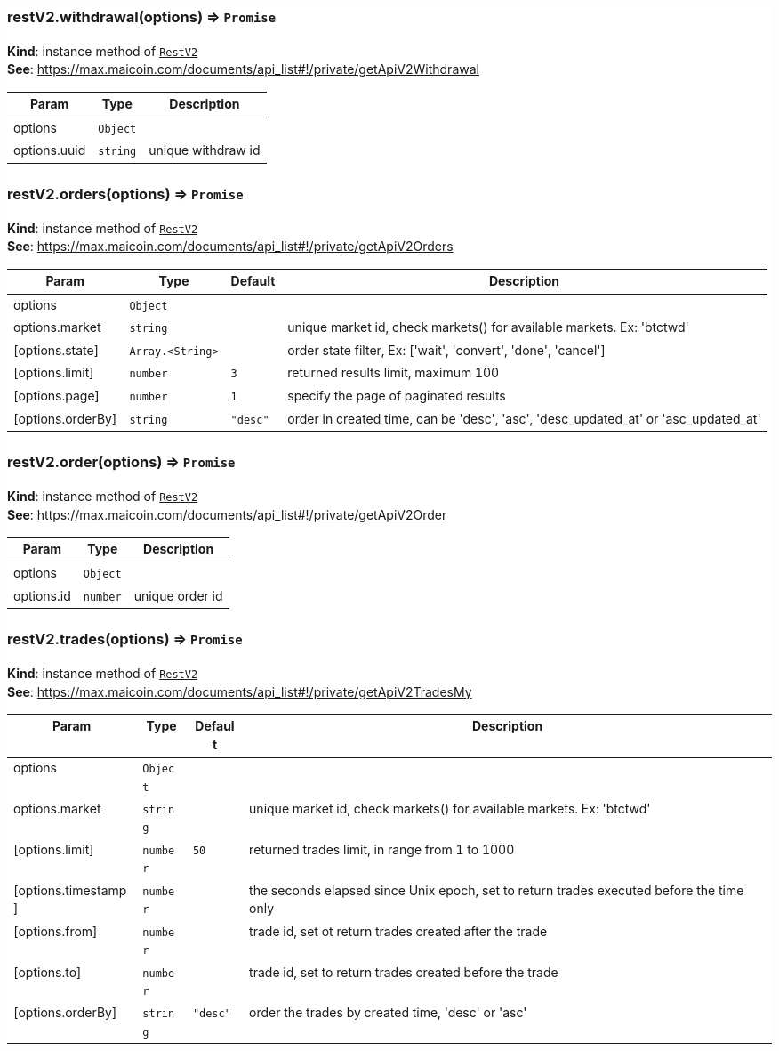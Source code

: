 <a name="RestV2+withdrawal"></a>

### restV2.withdrawal(options) ⇒ <code>Promise</code>
**Kind**: instance method of [<code>RestV2</code>](#RestV2)  
**See**: https://max.maicoin.com/documents/api_list#!/private/getApiV2Withdrawal  

| Param | Type | Description |
| --- | --- | --- |
| options | <code>Object</code> |  |
| options.uuid | <code>string</code> | unique withdraw id |

<a name="RestV2+orders"></a>

### restV2.orders(options) ⇒ <code>Promise</code>
**Kind**: instance method of [<code>RestV2</code>](#RestV2)  
**See**: https://max.maicoin.com/documents/api_list#!/private/getApiV2Orders  

| Param | Type | Default | Description |
| --- | --- | --- | --- |
| options | <code>Object</code> |  |  |
| options.market | <code>string</code> |  | unique market id, check markets() for available markets. Ex: 'btctwd' |
| [options.state] | <code>Array.&lt;String&gt;</code> |  | order state filter, Ex: ['wait', 'convert', 'done', 'cancel'] |
| [options.limit] | <code>number</code> | <code>3</code> | returned results limit, maximum 100 |
| [options.page] | <code>number</code> | <code>1</code> | specify the page of paginated results |
| [options.orderBy] | <code>string</code> | <code>&quot;desc&quot;</code> | order in created time, can be 'desc', 'asc', 'desc_updated_at' or 'asc_updated_at' |

<a name="RestV2+order"></a>

### restV2.order(options) ⇒ <code>Promise</code>
**Kind**: instance method of [<code>RestV2</code>](#RestV2)  
**See**: https://max.maicoin.com/documents/api_list#!/private/getApiV2Order  

| Param | Type | Description |
| --- | --- | --- |
| options | <code>Object</code> |  |
| options.id | <code>number</code> | unique order id |

<a name="RestV2+trades"></a>

### restV2.trades(options) ⇒ <code>Promise</code>
**Kind**: instance method of [<code>RestV2</code>](#RestV2)  
**See**: https://max.maicoin.com/documents/api_list#!/private/getApiV2TradesMy  

| Param | Type | Default | Description |
| --- | --- | --- | --- |
| options | <code>Object</code> |  |  |
| options.market | <code>string</code> |  | unique market id, check markets() for available markets. Ex: 'btctwd' |
| [options.limit] | <code>number</code> | <code>50</code> | returned trades limit, in range from 1 to 1000 |
| [options.timestamp] | <code>number</code> |  | the seconds elapsed since Unix epoch, set to return trades executed before the time only |
| [options.from] | <code>number</code> |  | trade id, set ot return trades created after the trade |
| [options.to] | <code>number</code> |  | trade id, set to return trades created before the trade |
| [options.orderBy] | <code>string</code> | <code>&quot;desc&quot;</code> | order the trades by created time, 'desc' or 'asc' |
